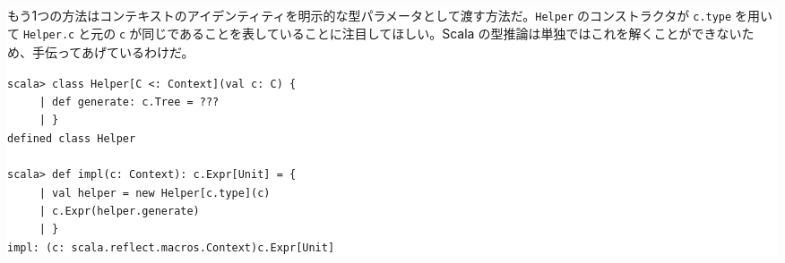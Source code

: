 もう1つの方法はコンテキストのアイデンティティを明示的な型パラメータとして渡す方法だ。`Helper` のコンストラクタが `c.type` を用いて `Helper.c` と元の `c` が同じであることを表していることに注目してほしい。Scala の型推論は単独ではこれを解くことができないため、手伝ってあげているわけだ。

    scala> class Helper[C <: Context](val c: C) {
         | def generate: c.Tree = ???
         | }
    defined class Helper

    scala> def impl(c: Context): c.Expr[Unit] = {
         | val helper = new Helper[c.type](c)
         | c.Expr(helper.generate)
         | }
    impl: (c: scala.reflect.macros.Context)c.Expr[Unit]
